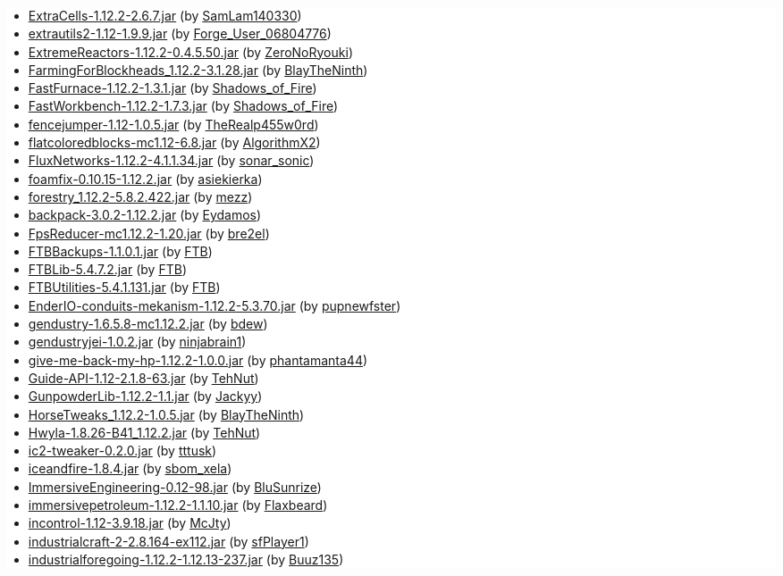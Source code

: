   * [ExtraCells-1.12.2-2.6.7.jar](https://www.curseforge.com/minecraft/mc-mods/extra-cells-2-samlam140330s-fork/files/3329212) (by [SamLam140330](https://www.curseforge.com/members/SamLam140330/projects))
  * [extrautils2-1.12-1.9.9.jar](https://www.curseforge.com/minecraft/mc-mods/extra-utilities/files/2678374) (by [Forge_User_06804776](https://www.curseforge.com/members/Forge_User_06804776/projects))
  * [ExtremeReactors-1.12.2-0.4.5.50.jar](https://www.curseforge.com/minecraft/mc-mods/extreme-reactors/files/2648892) (by [ZeroNoRyouki](https://www.curseforge.com/members/ZeroNoRyouki/projects))
  * [FarmingForBlockheads_1.12.2-3.1.28.jar](https://www.curseforge.com/minecraft/mc-mods/farming-for-blockheads/files/2733508) (by [BlayTheNinth](https://www.curseforge.com/members/BlayTheNinth/projects))
  * [FastFurnace-1.12.2-1.3.1.jar](https://www.curseforge.com/minecraft/mc-mods/fastfurnace/files/2706111) (by [Shadows_of_Fire](https://www.curseforge.com/members/Shadows_of_Fire/projects))
  * [FastWorkbench-1.12.2-1.7.3.jar](https://www.curseforge.com/minecraft/mc-mods/fastworkbench/files/2838777) (by [Shadows_of_Fire](https://www.curseforge.com/members/Shadows_of_Fire/projects))
  * [fencejumper-1.12-1.0.5.jar](https://www.curseforge.com/minecraft/mc-mods/fence-jumper/files/2591087) (by [TheRealp455w0rd](https://www.curseforge.com/members/TheRealp455w0rd/projects))
  * [flatcoloredblocks-mc1.12-6.8.jar](https://www.curseforge.com/minecraft/mc-mods/flat-colored-blocks/files/2715827) (by [AlgorithmX2](https://www.curseforge.com/members/AlgorithmX2/projects))
  * [FluxNetworks-1.12.2-4.1.1.34.jar](https://www.curseforge.com/minecraft/mc-mods/flux-networks/files/3178199) (by [sonar_sonic](https://www.curseforge.com/members/sonar_sonic/projects))
  * [foamfix-0.10.15-1.12.2.jar](https://www.curseforge.com/minecraft/mc-mods/foamfix-optimization-mod/files/3973967) (by [asiekierka](https://www.curseforge.com/members/asiekierka/projects))
  * [forestry_1.12.2-5.8.2.422.jar](https://www.curseforge.com/minecraft/mc-mods/forestry/files/2918418) (by [mezz](https://www.curseforge.com/members/mezz/projects))
  * [backpack-3.0.2-1.12.2.jar](https://www.curseforge.com/minecraft/mc-mods/forge-backpacks/files/2554237) (by [Eydamos](https://www.curseforge.com/members/Eydamos/projects))
  * [FpsReducer-mc1.12.2-1.20.jar](https://www.curseforge.com/minecraft/mc-mods/fps-reducer/files/3362160) (by [bre2el](https://www.curseforge.com/members/bre2el/projects))
  * [FTBBackups-1.1.0.1.jar](https://www.curseforge.com/minecraft/mc-mods/ftb-backups-forge/files/2819669) (by [FTB](https://www.curseforge.com/members/FTB/projects))
  * [FTBLib-5.4.7.2.jar](https://www.curseforge.com/minecraft/mc-mods/ftb-library-legacy-forge/files/2985811) (by [FTB](https://www.curseforge.com/members/FTB/projects))
  * [FTBUtilities-5.4.1.131.jar](https://www.curseforge.com/minecraft/mc-mods/ftb-utilities-forge/files/3157548) (by [FTB](https://www.curseforge.com/members/FTB/projects))
  * [EnderIO-conduits-mekanism-1.12.2-5.3.70.jar](https://www.curseforge.com/minecraft/mc-mods/gas-conduits/files/3328809) (by [pupnewfster](https://www.curseforge.com/members/pupnewfster/projects))
  * [gendustry-1.6.5.8-mc1.12.2.jar](https://www.curseforge.com/minecraft/mc-mods/gendustry/files/2516215) (by [bdew](https://www.curseforge.com/members/bdew/projects))
  * [gendustryjei-1.0.2.jar](https://www.curseforge.com/minecraft/mc-mods/gendustry-jei-addon/files/2609434) (by [ninjabrain1](https://www.curseforge.com/members/ninjabrain1/projects))
  * [give-me-back-my-hp-1.12.2-1.0.0.jar](https://www.curseforge.com/minecraft/mc-mods/give-me-back-my-hp/files/3460723) (by [phantamanta44](https://www.curseforge.com/members/phantamanta44/projects))
  * [Guide-API-1.12-2.1.8-63.jar](https://www.curseforge.com/minecraft/mc-mods/guide-api/files/2645992) (by [TehNut](https://www.curseforge.com/members/TehNut/projects))
  * [GunpowderLib-1.12.2-1.1.jar](https://www.curseforge.com/minecraft/mc-mods/gunpowderlib/files/3168863) (by [Jackyy](https://www.curseforge.com/members/Jackyy/projects))
  * [HorseTweaks_1.12.2-1.0.5.jar](https://www.curseforge.com/minecraft/mc-mods/horse-tweaks/files/2696995) (by [BlayTheNinth](https://www.curseforge.com/members/BlayTheNinth/projects))
  * [Hwyla-1.8.26-B41_1.12.2.jar](https://www.curseforge.com/minecraft/mc-mods/hwyla/files/2568751) (by [TehNut](https://www.curseforge.com/members/TehNut/projects))
  * [ic2-tweaker-0.2.0.jar](https://www.curseforge.com/minecraft/mc-mods/ic2-tweaker/files/2666979) (by [tttusk](https://www.curseforge.com/members/tttusk/projects))
  * [iceandfire-1.8.4.jar](https://www.curseforge.com/minecraft/mc-mods/ice-and-fire-dragons/files/2874453) (by [sbom_xela](https://www.curseforge.com/members/sbom_xela/projects))
  * [ImmersiveEngineering-0.12-98.jar](https://www.curseforge.com/minecraft/mc-mods/immersive-engineering/files/2974106) (by [BluSunrize](https://www.curseforge.com/members/BluSunrize/projects))
  * [immersivepetroleum-1.12.2-1.1.10.jar](https://www.curseforge.com/minecraft/mc-mods/immersive-petroleum/files/3382321) (by [Flaxbeard](https://www.curseforge.com/members/Flaxbeard/projects))
  * [incontrol-1.12-3.9.18.jar](https://www.curseforge.com/minecraft/mc-mods/in-control/files/3101719) (by [McJty](https://www.curseforge.com/members/McJty/projects))
  * [industrialcraft-2-2.8.164-ex112.jar](https://www.curseforge.com/minecraft/mc-mods/industrial-craft/files/2728635) (by [sfPlayer1](https://www.curseforge.com/members/sfPlayer1/projects))
  * [industrialforegoing-1.12.2-1.12.13-237.jar](https://www.curseforge.com/minecraft/mc-mods/industrial-foregoing/files/2745321) (by [Buuz135](https://www.curseforge.com/members/Buuz135/projects))